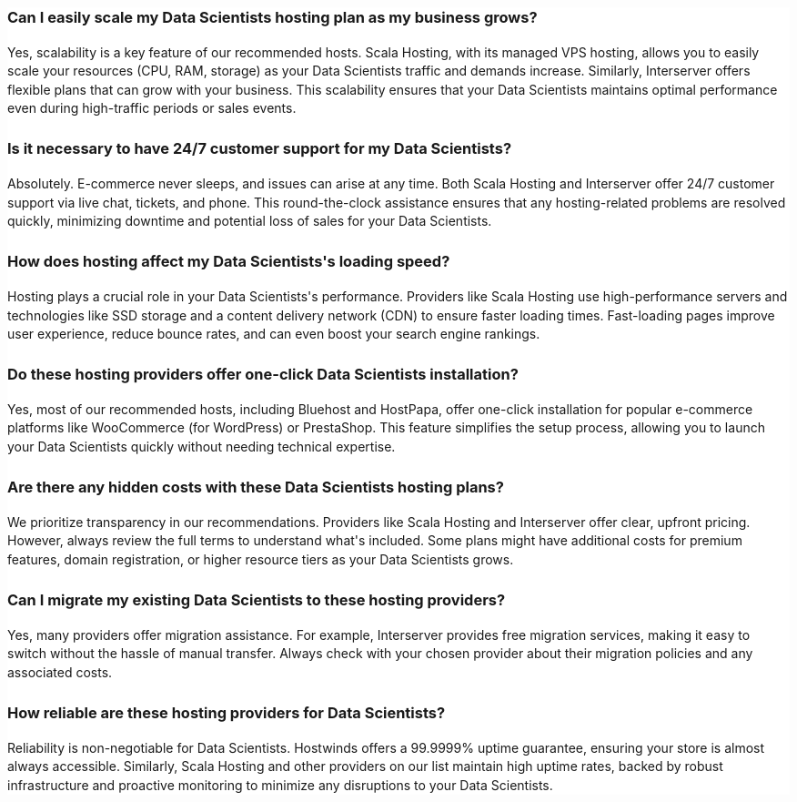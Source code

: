 ### Can I easily scale my Data Scientists hosting plan as my business grows? 
Yes, scalability is a key feature of our recommended hosts. Scala Hosting, with its managed VPS hosting, allows you to easily scale your resources (CPU, RAM, storage) as your Data Scientists traffic and demands increase. Similarly, Interserver offers flexible plans that can grow with your business. This scalability ensures that your Data Scientists maintains optimal performance even during high-traffic periods or sales events.

### Is it necessary to have 24/7 customer support for my Data Scientists? 
Absolutely. E-commerce never sleeps, and issues can arise at any time. Both Scala Hosting and Interserver offer 24/7 customer support via live chat, tickets, and phone. This round-the-clock assistance ensures that any hosting-related problems are resolved quickly, minimizing downtime and potential loss of sales for your Data Scientists.

### How does hosting affect my Data Scientists's loading speed? 
Hosting plays a crucial role in your Data Scientists's performance. Providers like Scala Hosting use high-performance servers and technologies like SSD storage and a content delivery network (CDN) to ensure faster loading times. Fast-loading pages improve user experience, reduce bounce rates, and can even boost your search engine rankings.

### Do these hosting providers offer one-click Data Scientists installation? 
Yes, most of our recommended hosts, including Bluehost and HostPapa, offer one-click installation for popular e-commerce platforms like WooCommerce (for WordPress) or PrestaShop. This feature simplifies the setup process, allowing you to launch your Data Scientists quickly without needing technical expertise.

### Are there any hidden costs with these Data Scientists hosting plans? 
We prioritize transparency in our recommendations. Providers like Scala Hosting and Interserver offer clear, upfront pricing. However, always review the full terms to understand what's included. Some plans might have additional costs for premium features, domain registration, or higher resource tiers as your Data Scientists grows.

### Can I migrate my existing Data Scientists to these hosting providers? 
Yes, many providers offer migration assistance. For example, Interserver provides free migration services, making it easy to switch without the hassle of manual transfer. Always check with your chosen provider about their migration policies and any associated costs.

### How reliable are these hosting providers for Data Scientists? 
Reliability is non-negotiable for Data Scientists. Hostwinds offers a 99.9999% uptime guarantee, ensuring your store is almost always accessible. Similarly, Scala Hosting and other providers on our list maintain high uptime rates, backed by robust infrastructure and proactive monitoring to minimize any disruptions to your Data Scientists.
